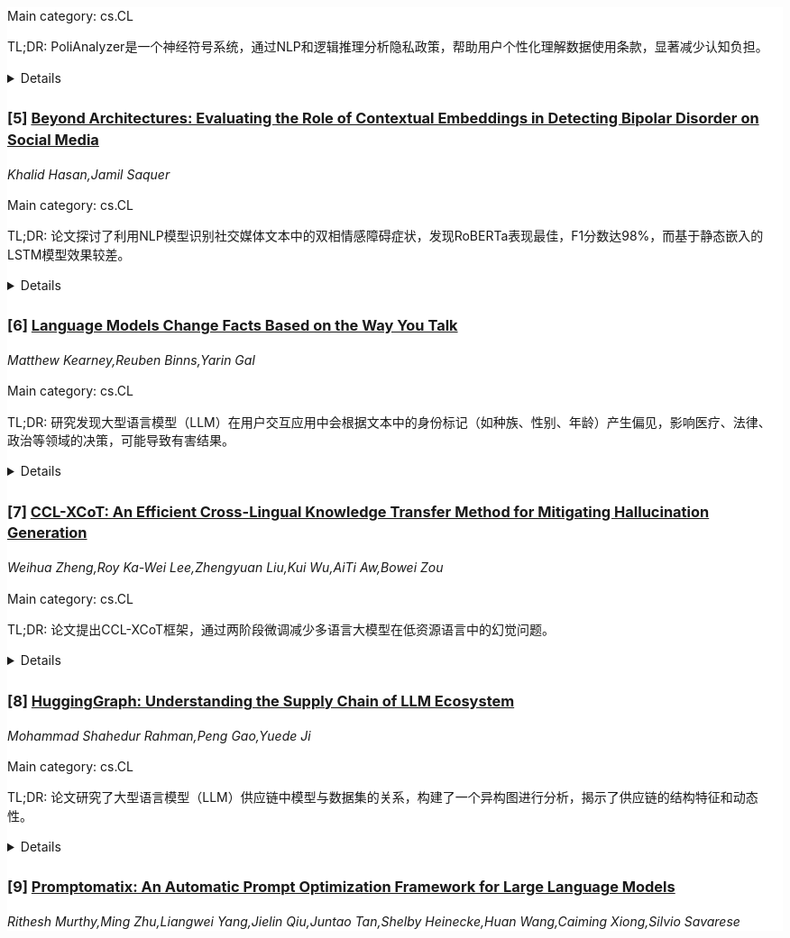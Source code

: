 Main category: cs.CL

TL;DR: PoliAnalyzer是一个神经符号系统，通过NLP和逻辑推理分析隐私政策，帮助用户个性化理解数据使用条款，显著减少认知负担。


<details><summary>Details</summary></details>


### [5] [Beyond Architectures: Evaluating the Role of Contextual Embeddings in Detecting Bipolar Disorder on Social Media](https://arxiv.org/abs/2507.14231)
*Khalid Hasan,Jamil Saquer*

Main category: cs.CL

TL;DR: 论文探讨了利用NLP模型识别社交媒体文本中的双相情感障碍症状，发现RoBERTa表现最佳，F1分数达98%，而基于静态嵌入的LSTM模型效果较差。


<details><summary>Details</summary></details>


### [6] [Language Models Change Facts Based on the Way You Talk](https://arxiv.org/abs/2507.14238)
*Matthew Kearney,Reuben Binns,Yarin Gal*

Main category: cs.CL

TL;DR: 研究发现大型语言模型（LLM）在用户交互应用中会根据文本中的身份标记（如种族、性别、年龄）产生偏见，影响医疗、法律、政治等领域的决策，可能导致有害结果。


<details><summary>Details</summary></details>


### [7] [CCL-XCoT: An Efficient Cross-Lingual Knowledge Transfer Method for Mitigating Hallucination Generation](https://arxiv.org/abs/2507.14239)
*Weihua Zheng,Roy Ka-Wei Lee,Zhengyuan Liu,Kui Wu,AiTi Aw,Bowei Zou*

Main category: cs.CL

TL;DR: 论文提出CCL-XCoT框架，通过两阶段微调减少多语言大模型在低资源语言中的幻觉问题。


<details><summary>Details</summary></details>


### [8] [HuggingGraph: Understanding the Supply Chain of LLM Ecosystem](https://arxiv.org/abs/2507.14240)
*Mohammad Shahedur Rahman,Peng Gao,Yuede Ji*

Main category: cs.CL

TL;DR: 论文研究了大型语言模型（LLM）供应链中模型与数据集的关系，构建了一个异构图进行分析，揭示了供应链的结构特征和动态性。


<details><summary>Details</summary></details>


### [9] [Promptomatix: An Automatic Prompt Optimization Framework for Large Language Models](https://arxiv.org/abs/2507.14241)
*Rithesh Murthy,Ming Zhu,Liangwei Yang,Jielin Qiu,Juntao Tan,Shelby Heinecke,Huan Wang,Caiming Xiong,Silvio Savarese*
